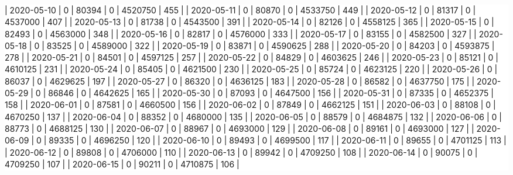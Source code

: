 | 2020-05-10 | 0 | 80394 | 0 | 4520750 | 455 |
| 2020-05-11 | 0 | 80870 | 0 | 4533750 | 449 |
| 2020-05-12 | 0 | 81317 | 0 | 4537000 | 407 |
| 2020-05-13 | 0 | 81738 | 0 | 4543500 | 391 |
| 2020-05-14 | 0 | 82126 | 0 | 4558125 | 365 |
| 2020-05-15 | 0 | 82493 | 0 | 4563000 | 348 |
| 2020-05-16 | 0 | 82817 | 0 | 4576000 | 333 |
| 2020-05-17 | 0 | 83155 | 0 | 4582500 | 327 |
| 2020-05-18 | 0 | 83525 | 0 | 4589000 | 322 |
| 2020-05-19 | 0 | 83871 | 0 | 4590625 | 288 |
| 2020-05-20 | 0 | 84203 | 0 | 4593875 | 278 |
| 2020-05-21 | 0 | 84501 | 0 | 4597125 | 257 |
| 2020-05-22 | 0 | 84829 | 0 | 4603625 | 246 |
| 2020-05-23 | 0 | 85121 | 0 | 4610125 | 231 |
| 2020-05-24 | 0 | 85405 | 0 | 4621500 | 230 |
| 2020-05-25 | 0 | 85724 | 0 | 4623125 | 220 |
| 2020-05-26 | 0 | 86037 | 0 | 4629625 | 197 |
| 2020-05-27 | 0 | 86320 | 0 | 4636125 | 183 |
| 2020-05-28 | 0 | 86582 | 0 | 4637750 | 175 |
| 2020-05-29 | 0 | 86846 | 0 | 4642625 | 165 |
| 2020-05-30 | 0 | 87093 | 0 | 4647500 | 156 |
| 2020-05-31 | 0 | 87335 | 0 | 4652375 | 158 |
| 2020-06-01 | 0 | 87581 | 0 | 4660500 | 156 |
| 2020-06-02 | 0 | 87849 | 0 | 4662125 | 151 |
| 2020-06-03 | 0 | 88108 | 0 | 4670250 | 137 |
| 2020-06-04 | 0 | 88352 | 0 | 4680000 | 135 |
| 2020-06-05 | 0 | 88579 | 0 | 4684875 | 132 |
| 2020-06-06 | 0 | 88773 | 0 | 4688125 | 130 |
| 2020-06-07 | 0 | 88967 | 0 | 4693000 | 129 |
| 2020-06-08 | 0 | 89161 | 0 | 4693000 | 127 |
| 2020-06-09 | 0 | 89335 | 0 | 4696250 | 120 |
| 2020-06-10 | 0 | 89493 | 0 | 4699500 | 117 |
| 2020-06-11 | 0 | 89655 | 0 | 4701125 | 113 |
| 2020-06-12 | 0 | 89808 | 0 | 4706000 | 110 |
| 2020-06-13 | 0 | 89942 | 0 | 4709250 | 108 |
| 2020-06-14 | 0 | 90075 | 0 | 4709250 | 107 |
| 2020-06-15 | 0 | 90211 | 0 | 4710875 | 106 |
